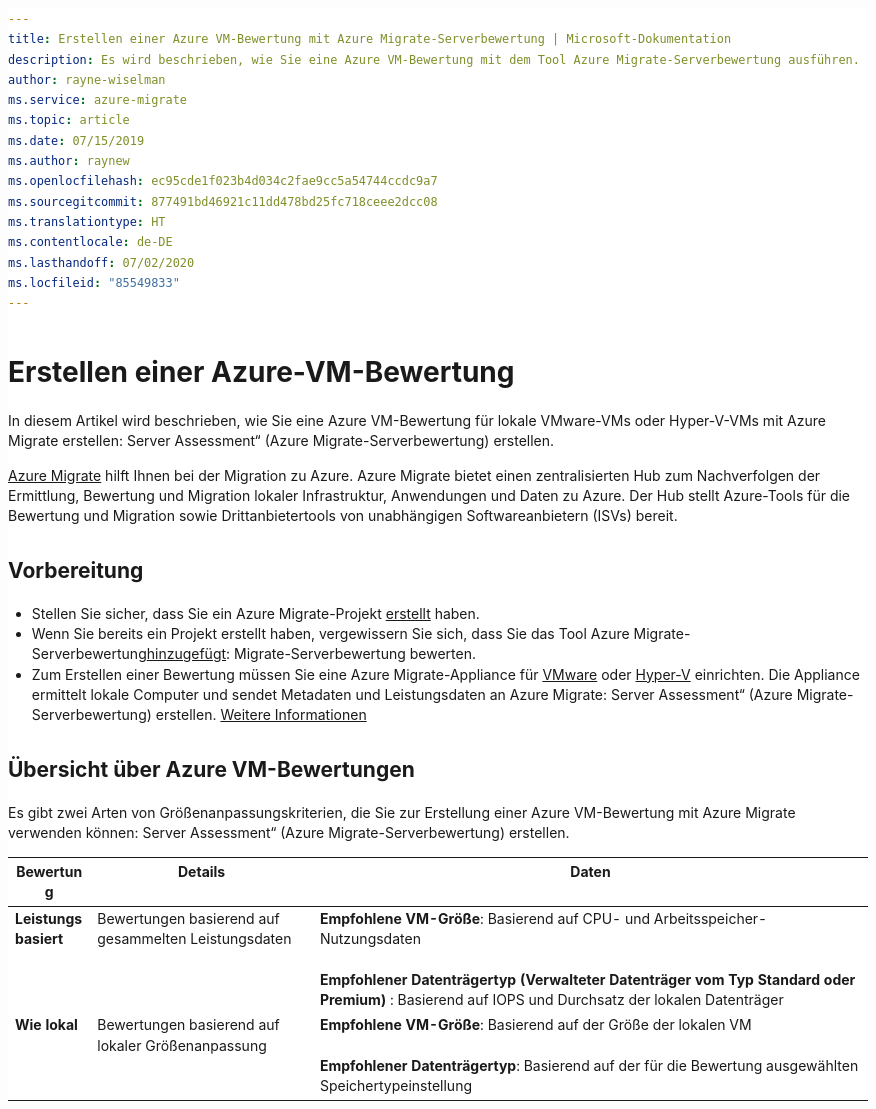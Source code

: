 ```yaml
---
title: Erstellen einer Azure VM-Bewertung mit Azure Migrate-Serverbewertung | Microsoft-Dokumentation
description: Es wird beschrieben, wie Sie eine Azure VM-Bewertung mit dem Tool Azure Migrate-Serverbewertung ausführen.
author: rayne-wiselman
ms.service: azure-migrate
ms.topic: article
ms.date: 07/15/2019
ms.author: raynew
ms.openlocfilehash: ec95cde1f023b4d034c2fae9cc5a54744ccdc9a7
ms.sourcegitcommit: 877491bd46921c11dd478bd25fc718ceee2dcc08
ms.translationtype: HT
ms.contentlocale: de-DE
ms.lasthandoff: 07/02/2020
ms.locfileid: "85549833"
---
```

# <a name="create-an-azure-vm-assessment"></a>Erstellen einer Azure-VM-Bewertung

In diesem Artikel wird beschrieben, wie Sie eine Azure VM-Bewertung für lokale VMware-VMs oder Hyper-V-VMs mit Azure Migrate erstellen: Server Assessment“ (Azure Migrate-Serverbewertung) erstellen.

[Azure Migrate](migrate-services-overview.md) hilft Ihnen bei der Migration zu Azure. Azure Migrate bietet einen zentralisierten Hub zum Nachverfolgen der Ermittlung, Bewertung und Migration lokaler Infrastruktur, Anwendungen und Daten zu Azure. Der Hub stellt Azure-Tools für die Bewertung und Migration sowie Drittanbietertools von unabhängigen Softwareanbietern (ISVs) bereit. 

## <a name="before-you-start"></a>Vorbereitung

- Stellen Sie sicher, dass Sie ein Azure Migrate-Projekt [erstellt](how-to-add-tool-first-time.md) haben.
- Wenn Sie bereits ein Projekt erstellt haben, vergewissern Sie sich, dass Sie das Tool Azure Migrate-Serverbewertung[hinzugefügt](how-to-assess.md): Migrate-Serverbewertung bewerten.
- Zum Erstellen einer Bewertung müssen Sie eine Azure Migrate-Appliance für [VMware](how-to-set-up-appliance-vmware.md) oder [Hyper-V](how-to-set-up-appliance-hyper-v.md) einrichten. Die Appliance ermittelt lokale Computer und sendet Metadaten und Leistungsdaten an Azure Migrate: Server Assessment“ (Azure Migrate-Serverbewertung) erstellen. [Weitere Informationen](migrate-appliance.md)


## <a name="azure-vm-assessment-overview"></a>Übersicht über Azure VM-Bewertungen
Es gibt zwei Arten von Größenanpassungskriterien, die Sie zur Erstellung einer Azure VM-Bewertung mit Azure Migrate verwenden können: Server Assessment“ (Azure Migrate-Serverbewertung) erstellen.

**Bewertung** | **Details** | **Daten**
--- | --- | ---
**Leistungsbasiert** | Bewertungen basierend auf gesammelten Leistungsdaten | **Empfohlene VM-Größe**: Basierend auf CPU- und Arbeitsspeicher-Nutzungsdaten<br/><br/> **Empfohlener Datenträgertyp (Verwalteter Datenträger vom Typ Standard oder Premium)** : Basierend auf IOPS und Durchsatz der lokalen Datenträger
**Wie lokal** | Bewertungen basierend auf lokaler Größenanpassung | **Empfohlene VM-Größe**: Basierend auf der Größe der lokalen VM<br/><br> **Empfohlener Datenträgertyp**: Basierend auf der für die Bewertung ausgewählten Speichertypeinstellung
